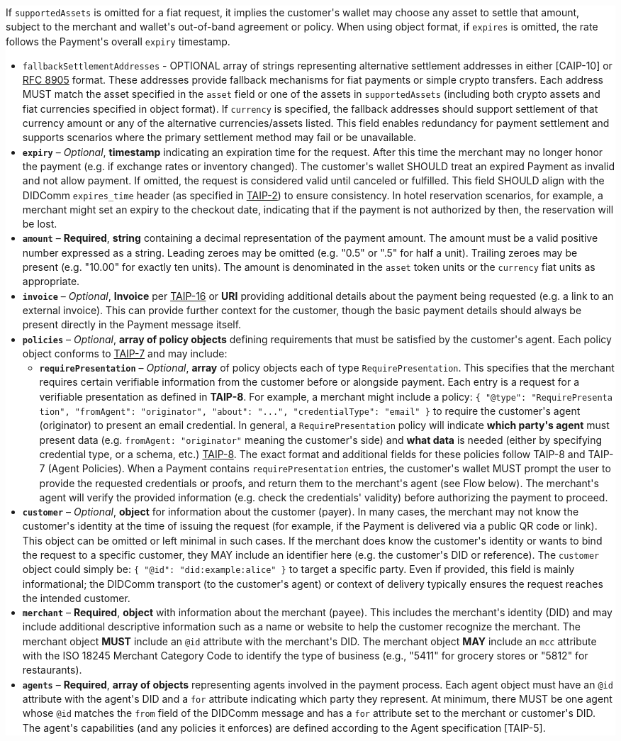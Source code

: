   If `supportedAssets` is omitted for a fiat request, it implies the customer's wallet may choose any asset to settle that amount, subject to the merchant and wallet's out-of-band agreement or policy. When using object format, if `expires` is omitted, the rate follows the Payment's overall `expiry` timestamp.
- `fallbackSettlementAddresses` - OPTIONAL array of strings representing alternative settlement addresses in either [CAIP-10] or [RFC 8905] format. These addresses provide fallback mechanisms for fiat payments or simple crypto transfers. Each address MUST match the asset specified in the `asset` field or one of the assets in `supportedAssets` (including both crypto assets and fiat currencies specified in object format). If `currency` is specified, the fallback addresses should support settlement of that currency amount or any of the alternative currencies/assets listed. This field enables redundancy for payment settlement and supports scenarios where the primary settlement method may fail or be unavailable.
- **`expiry`** – *Optional*, **timestamp** indicating an expiration time for the request. After this time the merchant may no longer honor the payment (e.g. if exchange rates or inventory changed). The customer's wallet SHOULD treat an expired Payment as invalid and not allow payment. If omitted, the request is considered valid until canceled or fulfilled. This field SHOULD align with the DIDComm `expires_time` header (as specified in [TAIP-2]) to ensure consistency. In hotel reservation scenarios, for example, a merchant might set an expiry to the checkout date, indicating that if the payment is not authorized by then, the reservation will be lost.
- **`amount`** – **Required**, **string** containing a decimal representation of the payment amount. The amount must be a valid positive number expressed as a string. Leading zeroes may be omitted (e.g. "0.5" or ".5" for half a unit). Trailing zeroes may be present (e.g. "10.00" for exactly ten units). The amount is denominated in the `asset` token units or the `currency` fiat units as appropriate.
- **`invoice`** – *Optional*, **Invoice** per [TAIP-16] or **URI** providing additional details about the payment being requested (e.g. a link to an external invoice). This can provide further context for the customer, though the basic payment details should always be present directly in the Payment message itself.
- **`policies`** – *Optional*, **array of policy objects** defining requirements that must be satisfied by the customer's agent. Each policy object conforms to [TAIP-7] and may include:
  - **`requirePresentation`** – *Optional*, **array** of policy objects each of type `RequirePresentation`. This specifies that the merchant requires certain verifiable information from the customer before or alongside payment. Each entry is a request for a verifiable presentation as defined in **TAIP-8**. For example, a merchant might include a policy: `{ "@type": "RequirePresentation", "fromAgent": "originator", "about": "...", "credentialType": "email" }` to require the customer's agent (originator) to present an email credential. In general, a `RequirePresentation` policy will indicate **which party's agent** must present data (e.g. `fromAgent: "originator"` meaning the customer's side) and **what data** is needed (either by specifying credential type, or a schema, etc.) [TAIP-8]. The exact format and additional fields for these policies follow TAIP-8 and TAIP-7 (Agent Policies). When a Payment contains `requirePresentation` entries, the customer's wallet MUST prompt the user to provide the requested credentials or proofs, and return them to the merchant's agent (see Flow below). The merchant's agent will verify the provided information (e.g. check the credentials' validity) before authorizing the payment to proceed.
- **`customer`** – *Optional*, **object** for information about the customer (payer). In many cases, the merchant may not know the customer's identity at the time of issuing the request (for example, if the Payment is delivered via a public QR code or link). This object can be omitted or left minimal in such cases. If the merchant does know the customer's identity or wants to bind the request to a specific customer, they MAY include an identifier here (e.g. the customer's DID or reference). The `customer` object could simply be: `{ "@id": "did:example:alice" }` to target a specific party. Even if provided, this field is mainly informational; the DIDComm transport (to the customer's agent) or context of delivery typically ensures the request reaches the intended customer.
- **`merchant`** – **Required**, **object** with information about the merchant (payee). This includes the merchant's identity (DID) and may include additional descriptive information such as a name or website to help the customer recognize the merchant. The merchant object **MUST** include an `@id` attribute with the merchant's DID. The merchant object **MAY** include an `mcc` attribute with the ISO 18245 Merchant Category Code to identify the type of business (e.g., "5411" for grocery stores or "5812" for restaurants).
- **`agents`** – **Required**, **array of objects** representing agents involved in the payment process. Each agent object must have an `@id` attribute with the agent's DID and a `for` attribute indicating which party they represent. At minimum, there MUST be one agent whose `@id` matches the `from` field of the DIDComm message and has a `for` attribute set to the merchant or customer's DID. The agent's capabilities (and any policies it enforces) are defined according to the Agent specification [TAIP-5].


[TAIP-2]: ./taip-2 "TAP Messaging"
[TAIP-3]: ./taip-3 "Asset Transfer"
[TAIP-4]: ./taip-4 "Transaction Authorization Protocol"
[TAIP-6]: ./taip-6 "Transaction Parties"
[TAIP-7]: ./taip-7 "Agent Policies"
[TAIP-8]: ./taip-8 "Selective Disclosure"
[TAIP-9]: ./taip-9 "Proof of Relationship"
[TAIP-16]: ./taip-16 "Invoices"
[TAIP-18]: ./taip-18 "Asset Exchange"
[CAIP-19]: https://chainagnostic.org/CAIPs/caip-19 "Asset Type and Asset ID Specification"
[BIP-70]: https://github.com/bitcoin/bips/blob/master/bip-0070.mediawiki "Payment Protocol"
[BIP-75]: https://github.com/bitcoin/bips/blob/master/bip-0075.mediawiki "Out of Band Address Exchange using Payment Protocol Encryption"
[DTI]: https://www.iso.org/obp/ui/en/#iso:std:iso:24165:-1:ed-1:v1:en
[ISO-4217]: https://www.iso.org/iso-4217-currency-codes.html "Currency Codes"
[RFC 8905]: https://datatracker.ietf.org/doc/rfc8905/ "The 'payto' URI Scheme for Payments"
[DIDComm]: https://identity.foundation/didcomm-messaging/spec/v2.1/